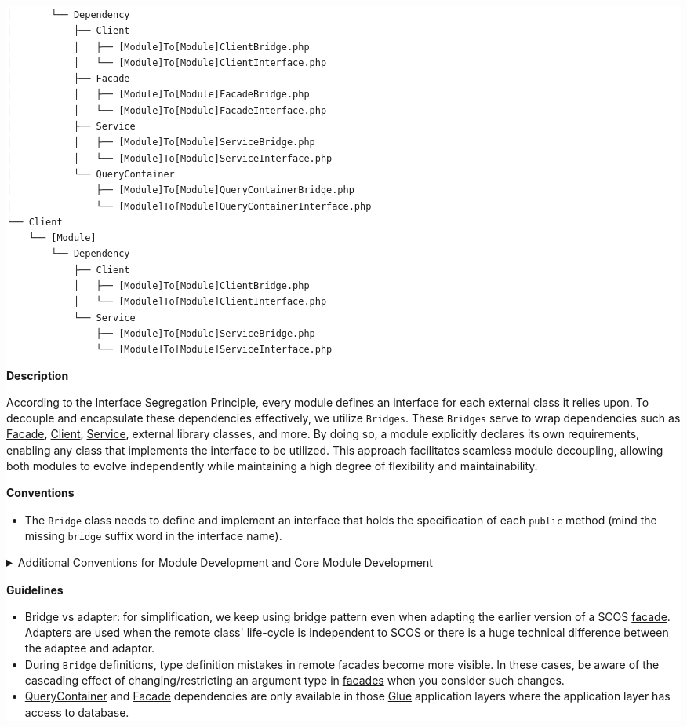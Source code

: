 ```
│       └── Dependency
│           ├── Client
│           │   ├── [Module]To[Module]ClientBridge.php
│           │   └── [Module]To[Module]ClientInterface.php
│           ├── Facade
│           │   ├── [Module]To[Module]FacadeBridge.php
│           │   └── [Module]To[Module]FacadeInterface.php
│           ├── Service
│           │   ├── [Module]To[Module]ServiceBridge.php
│           │   └── [Module]To[Module]ServiceInterface.php    
│           └── QueryContainer
│               ├── [Module]To[Module]QueryContainerBridge.php
│               └── [Module]To[Module]QueryContainerInterface.php    
└── Client
    └── [Module]      
        └── Dependency
            ├── Client
            │   ├── [Module]To[Module]ClientBridge.php
            │   └── [Module]To[Module]ClientInterface.php
            └── Service
                ├── [Module]To[Module]ServiceBridge.php
                └── [Module]To[Module]ServiceInterface.php  
```

**Description**

According to the Interface Segregation Principle, every module defines an interface for each external class it relies upon. To decouple and encapsulate these dependencies effectively, we utilize `Bridges`. These `Bridges` serve to wrap dependencies such as [Facade](#facade-design-pattern), [Client](#facade-design-pattern), [Service](#facade-design-pattern), external library classes, and more. By doing so, a module explicitly declares its own requirements, enabling any class that implements the interface to be utilized. This approach facilitates seamless module decoupling, allowing both modules to evolve independently while maintaining a high degree of flexibility and maintainability.

**Conventions**

- The `Bridge` class needs to define and implement an interface that holds the specification of each `public` method (mind the missing `bridge` suffix word in the interface name).

<details><summary markdown='span'>Additional Conventions for Module Development and Core Module Development</summary></details>

**Guidelines**
- Bridge vs adapter: for simplification, we keep using bridge pattern even when adapting the earlier version of a SCOS [facade](#facade-design-pattern). Adapters are used when the remote class' life-cycle is independent to SCOS or there is a huge technical difference between the adaptee and adaptor.
- During `Bridge` definitions, type definition mistakes in remote [facades](#facade-design-pattern) become more visible. In these cases, be aware of the cascading effect of changing/restricting an argument type in [facades](#facade-design-pattern) when you consider such changes.
- [QueryContainer](#facade-design-pattern) and [Facade](#facade-design-pattern) dependencies are only available in those [Glue](#glue) application layers where the application layer has access to database.
